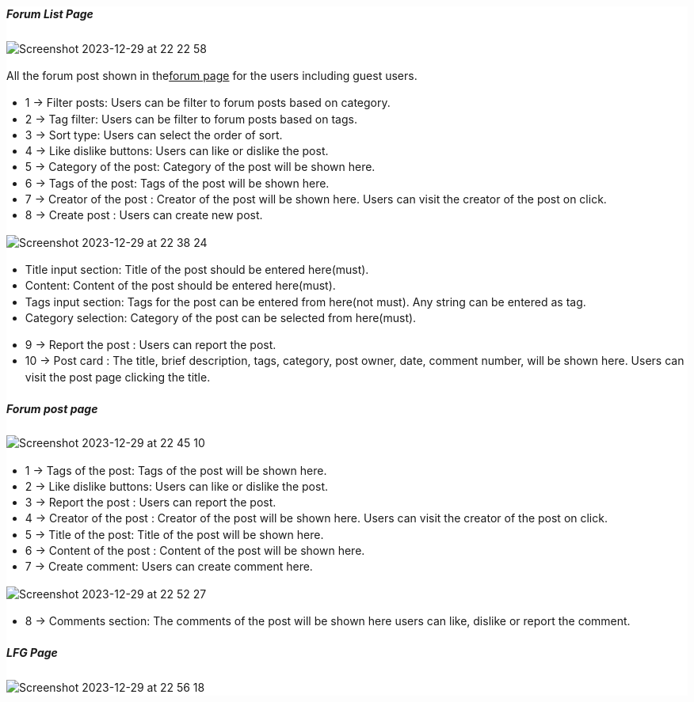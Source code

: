 ##### Forum List Page

<img width="1436" alt="Screenshot 2023-12-29 at 22 22 58" src="https://github.com/bounswe/bounswe2023group6/assets/72529706/21b0bb9d-1140-401f-84e1-1dfca74a0976">

All the forum post shown in the[forum page](https://game-lounge.com/forum) for the users including guest users.

- 1 -> Filter posts: Users can be filter to forum posts based on category.
- 2 -> Tag filter: Users can be filter to forum posts based on tags.
- 3 -> Sort type: Users can select the order of sort.
- 4 -> Like dislike buttons: Users can like or dislike the post.
- 5 -> Category of the post: Category of the post will be shown here.
- 6 -> Tags of the post: Tags of the post will be shown here.
- 7 -> Creator of the post : Creator of the post will be shown here. Users can visit the creator of the post on click.
- 8 -> Create post : Users can create new post.

<img width="599" alt="Screenshot 2023-12-29 at 22 38 24" src="https://github.com/bounswe/bounswe2023group6/assets/72529706/80d601b0-47bd-4066-8d46-ddaf9a459659">

* Title input section: Title of the post should be entered here(must).
* Content: Content of the post should be entered here(must).
* Tags input section: Tags for the post can be entered from here(not must). Any string can be entered as tag.
* Category selection: Category of the post can be selected from here(must).
- 9 -> Report the post : Users can report the post.
- 10 -> Post card : The title, brief description, tags, category, post owner, date, comment number, will be shown here. Users can visit the post page clicking the title.

##### Forum post page

<img width="1437" alt="Screenshot 2023-12-29 at 22 45 10" src="https://github.com/bounswe/bounswe2023group6/assets/72529706/e2375407-8be1-4253-8735-f68e48ee43b5">

- 1 -> Tags of the post: Tags of the post will be shown here.
- 2 -> Like dislike buttons: Users can like or dislike the post.
- 3 -> Report the post : Users can report the post.
- 4 -> Creator of the post : Creator of the post will be shown here. Users can visit the creator of the post on click.
- 5 -> Title of the post: Title of the post will be shown here.
- 6 -> Content of the post : Content of the post will be shown here.
- 7 -> Create comment: Users can create comment here.

<img width="1073" alt="Screenshot 2023-12-29 at 22 52 27" src="https://github.com/bounswe/bounswe2023group6/assets/72529706/a52ad8d8-8426-4c6f-ac47-f56cdbe56681">

- 8 -> Comments section: The comments of the post will be shown here users can like, dislike or report the comment.

#####  LFG Page

<img width="1440" alt="Screenshot 2023-12-29 at 22 56 18" src="https://github.com/bounswe/bounswe2023group6/assets/72529706/4ddca66a-cf50-42a6-8844-bdb68e13bff0">

